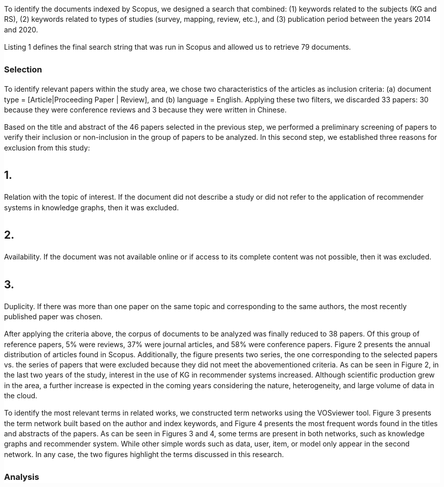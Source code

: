 To identify the documents indexed by Scopus, we designed a search that combined: (1) keywords related to the subjects (KG and RS), (2) keywords related to types of studies (survey, mapping, review, etc.), and (3) publication period between the years 2014 and 2020.

Listing 1 defines the final search string that was run in Scopus and allowed us to retrieve 79 documents. 


### Selection

To identify relevant papers within the study area, we chose two characteristics of the articles as inclusion criteria: (a) document type = [Article|Proceeding Paper | Review], and (b) language = English. Applying these two filters, we discarded 33 papers: 30 because they were conference reviews and 3 because they were written in Chinese.

Based on the title and abstract of the 46 papers selected in the previous step, we performed a preliminary screening of papers to verify their inclusion or non-inclusion in the group of papers to be analyzed. In this second step, we established three reasons for exclusion from this study:


## 1.

Relation with the topic of interest. If the document did not describe a study or did not refer to the application of recommender systems in knowledge graphs, then it was excluded.


## 2.

Availability. If the document was not available online or if access to its complete content was not possible, then it was excluded.


## 3.

Duplicity. If there was more than one paper on the same topic and corresponding to the same authors, the most recently published paper was chosen.

After applying the criteria above, the corpus of documents to be analyzed was finally reduced to 38 papers. Of this group of reference papers, 5% were reviews, 37% were journal articles, and 58% were conference papers. Figure 2 presents the annual distribution of articles found in Scopus. Additionally, the figure presents two series, the one corresponding to the selected papers vs. the series of papers that were excluded because they did not meet the abovementioned criteria. As can be seen in Figure 2, in the last two years of the study, interest in the use of KG in recommender systems increased. Although scientific production grew in the area, a further increase is expected in the coming years considering the nature, heterogeneity, and large volume of data in the cloud.

To identify the most relevant terms in related works, we constructed term networks using the VOSviewer tool. Figure 3 presents the term network built based on the author and index keywords, and Figure 4 presents the most frequent words found in the titles and abstracts of the papers.  As can be seen in Figures 3 and 4, some terms are present in both networks, such as knowledge graphs and recommender system. While other simple words such as data, user, item, or model only appear in the second network. In any case, the two figures highlight the terms discussed in this research.


### Analysis
